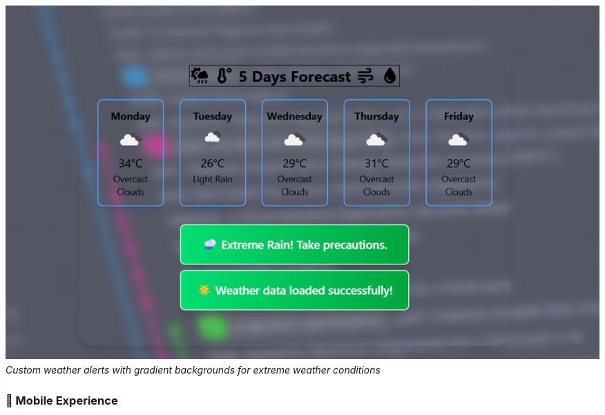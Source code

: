 ![Desktop View - Weather Alerts](screenshots/desktop-alerts.png)
*Custom weather alerts with gradient backgrounds for extreme weather conditions*

### 📱 Mobile Experience